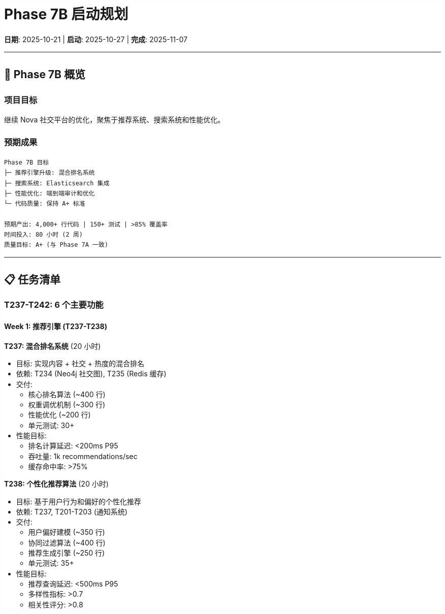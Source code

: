 # Phase 7B 启动规划

**日期**: 2025-10-21 | **启动**: 2025-10-27 | **完成**: 2025-11-07

---

## 🎯 Phase 7B 概览

### 项目目标

继续 Nova 社交平台的优化，聚焦于推荐系统、搜索系统和性能优化。

### 预期成果

```
Phase 7B 目标
├─ 推荐引擎升级: 混合排名系统
├─ 搜索系统: Elasticsearch 集成
├─ 性能优化: 端到端审计和优化
└─ 代码质量: 保持 A+ 标准

预期产出: 4,000+ 行代码 | 150+ 测试 | >85% 覆盖率
时间投入: 80 小时 (2 周)
质量目标: A+ (与 Phase 7A 一致)
```

---

## 📋 任务清单

### T237-T242: 6 个主要功能

#### Week 1: 推荐引擎 (T237-T238)

**T237: 混合排名系统** (20 小时)
- 目标: 实现内容 + 社交 + 热度的混合排名
- 依赖: T234 (Neo4j 社交图), T235 (Redis 缓存)
- 交付:
  - 核心排名算法 (~400 行)
  - 权重调优机制 (~300 行)
  - 性能优化 (~200 行)
  - 单元测试: 30+
- 性能目标:
  - 排名计算延迟: <200ms P95
  - 吞吐量: 1k recommendations/sec
  - 缓存命中率: >75%

**T238: 个性化推荐算法** (20 小时)
- 目标: 基于用户行为和偏好的个性化推荐
- 依赖: T237, T201-T203 (通知系统)
- 交付:
  - 用户偏好建模 (~350 行)
  - 协同过滤算法 (~400 行)
  - 推荐生成引擎 (~250 行)
  - 单元测试: 35+
- 性能目标:
  - 推荐查询延迟: <500ms P95
  - 多样性指标: >0.7
  - 相关性评分: >0.8
